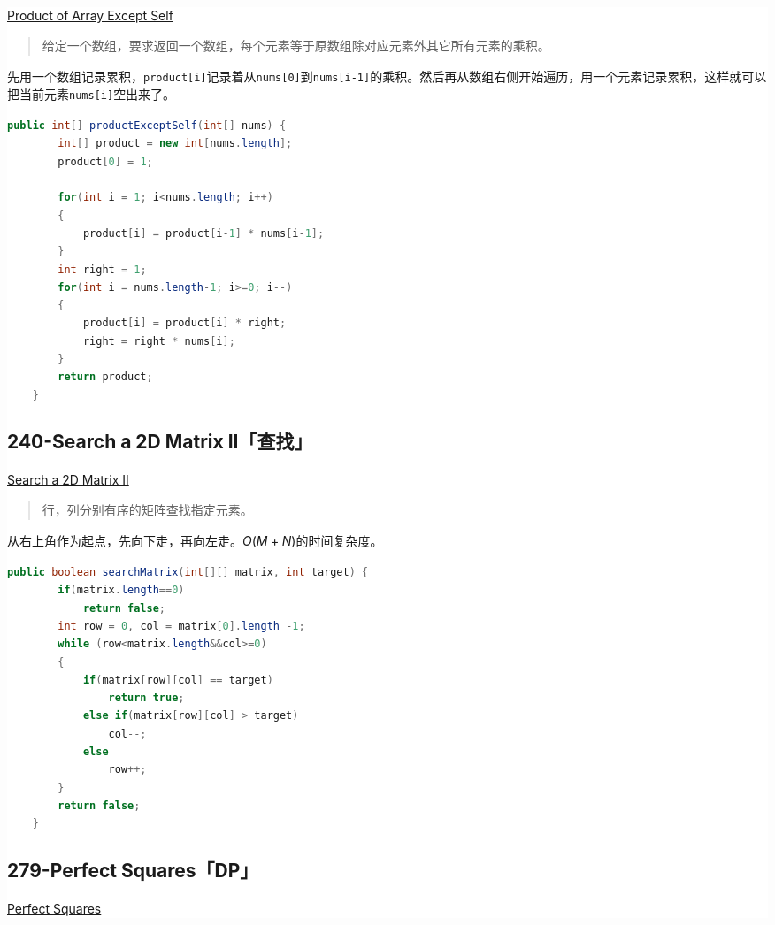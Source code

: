 [Product of Array Except Self](https://leetcode.com/problems/product-of-array-except-self/)

> 给定一个数组，要求返回一个数组，每个元素等于原数组除对应元素外其它所有元素的乘积。

先用一个数组记录累积，`product[i]`记录着从`nums[0]`到`nums[i-1]`的乘积。然后再从数组右侧开始遍历，用一个元素记录累积，这样就可以把当前元素`nums[i]`空出来了。

```java
public int[] productExceptSelf(int[] nums) {
        int[] product = new int[nums.length];
        product[0] = 1;

        for(int i = 1; i<nums.length; i++)
        {
            product[i] = product[i-1] * nums[i-1];
        }
        int right = 1;
        for(int i = nums.length-1; i>=0; i--)
        {
            product[i] = product[i] * right;
            right = right * nums[i];
        }
        return product;
    }
```

## 240-Search a 2D Matrix II「查找」

[Search a 2D Matrix II](https://leetcode.com/problems/search-a-2d-matrix-ii/)

> 行，列分别有序的矩阵查找指定元素。

从右上角作为起点，先向下走，再向左走。$O(M+N)$的时间复杂度。

```java
public boolean searchMatrix(int[][] matrix, int target) {
        if(matrix.length==0)
            return false;
        int row = 0, col = matrix[0].length -1;
        while (row<matrix.length&&col>=0)
        {
            if(matrix[row][col] == target)
                return true;
            else if(matrix[row][col] > target)
                col--;
            else
                row++;
        }
        return false;
    }
```

## 279-Perfect Squares「DP」

[Perfect Squares](https://leetcode.com/problems/perfect-squares/)
